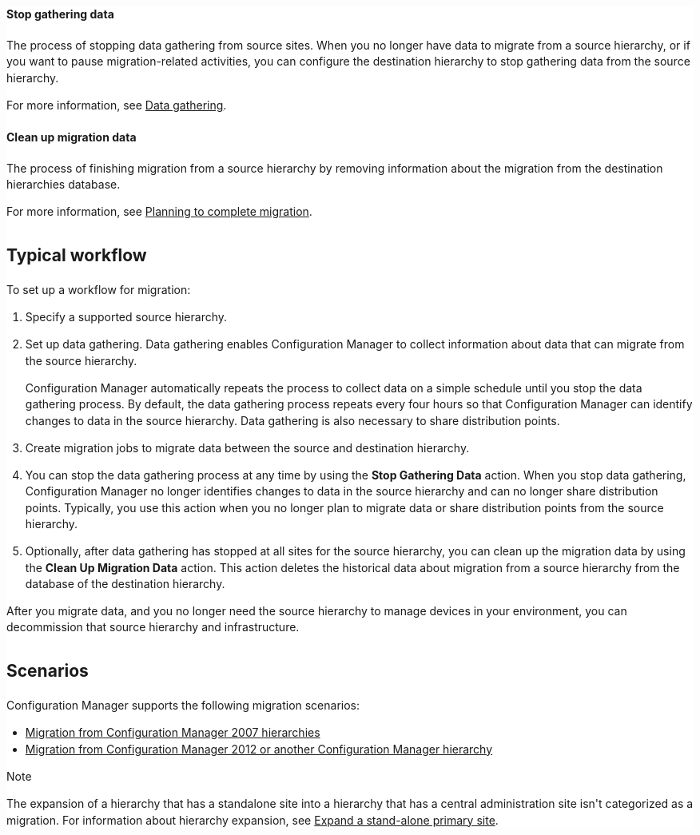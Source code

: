 #### Stop gathering data
The process of stopping data gathering from source sites. When you no longer have data to migrate from a source hierarchy, or if you want to pause migration-related activities, you can configure the destination hierarchy to stop gathering data from the source hierarchy.

For more information, see [Data gathering](planning-a-source-hierarchy-strategy.md#BKMK_Data_Gathering).

#### Clean up migration data
The process of finishing migration from a source hierarchy by removing information about the migration from the destination hierarchies database.

For more information, see [Planning to complete migration](planning-to-complete-migration.md).



## Typical workflow  

To set up a workflow for migration:

1.  Specify a supported source hierarchy.  

2.  Set up data gathering. Data gathering enables Configuration Manager to collect information about data that can migrate from the source hierarchy.  

     Configuration Manager automatically repeats the process to collect data on a simple schedule until you stop the data gathering process. By default, the data gathering process repeats every four hours so that Configuration Manager can identify changes to data in the source hierarchy. Data gathering is also necessary to share distribution points.  

3.  Create migration jobs to migrate data between the source and destination hierarchy.  

4.  You can stop the data gathering process at any time by using the **Stop Gathering Data** action. When you stop data gathering, Configuration Manager no longer identifies changes to data in the source hierarchy and can no longer share distribution points. Typically, you use this action when you no longer plan to migrate data or share distribution points from the source hierarchy.  

5.  Optionally, after data gathering has stopped at all sites for the source hierarchy, you can clean up the migration data by using the **Clean Up Migration Data** action. This action deletes the historical data about migration from a source hierarchy from the database of the destination hierarchy.  

After you migrate data, and you no longer need the source hierarchy to manage devices in your environment, you can decommission that source hierarchy and infrastructure.  



##  <a name="BKMK_MigrationScenarios"></a> Scenarios  

 Configuration Manager supports the following migration scenarios:
- [Migration from Configuration Manager 2007 hierarchies](#bkmk_2007)  
- [Migration from Configuration Manager 2012 or another Configuration Manager hierarchy](#bkmk_2012)

> [!NOTE]  
>  The expansion of a hierarchy that has a standalone site into a hierarchy that has a central administration site isn't categorized as a migration. For information about hierarchy expansion, see [Expand a stand-alone primary site](../servers/deploy/install/use-the-setup-wizard-to-install-sites.md#bkmk_expand).  
